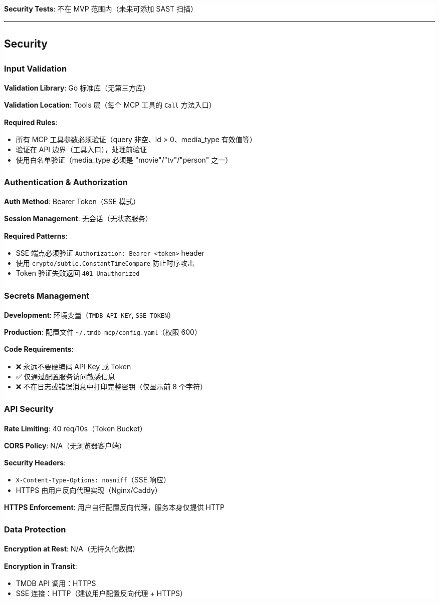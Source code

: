 **Security Tests**: 不在 MVP 范围内（未来可添加 SAST 扫描）

---

## Security

### Input Validation

**Validation Library**: Go 标准库（无第三方库）

**Validation Location**: Tools 层（每个 MCP 工具的 `Call` 方法入口）

**Required Rules**:
- 所有 MCP 工具参数必须验证（query 非空、id > 0、media_type 有效值等）
- 验证在 API 边界（工具入口），处理前验证
- 使用白名单验证（media_type 必须是 "movie"/"tv"/"person" 之一）

### Authentication & Authorization

**Auth Method**: Bearer Token（SSE 模式）

**Session Management**: 无会话（无状态服务）

**Required Patterns**:
- SSE 端点必须验证 `Authorization: Bearer <token>` header
- 使用 `crypto/subtle.ConstantTimeCompare` 防止时序攻击
- Token 验证失败返回 `401 Unauthorized`

### Secrets Management

**Development**: 环境变量（`TMDB_API_KEY`, `SSE_TOKEN`）

**Production**: 配置文件 `~/.tmdb-mcp/config.yaml`（权限 600）

**Code Requirements**:
- ❌ 永远不要硬编码 API Key 或 Token
- ✅ 仅通过配置服务访问敏感信息
- ❌ 不在日志或错误消息中打印完整密钥（仅显示前 8 个字符）

### API Security

**Rate Limiting**: 40 req/10s（Token Bucket）

**CORS Policy**: N/A（无浏览器客户端）

**Security Headers**:
- `X-Content-Type-Options: nosniff`（SSE 响应）
- HTTPS 由用户反向代理实现（Nginx/Caddy）

**HTTPS Enforcement**: 用户自行配置反向代理，服务本身仅提供 HTTP

### Data Protection

**Encryption at Rest**: N/A（无持久化数据）

**Encryption in Transit**:
- TMDB API 调用：HTTPS
- SSE 连接：HTTP（建议用户配置反向代理 + HTTPS）
